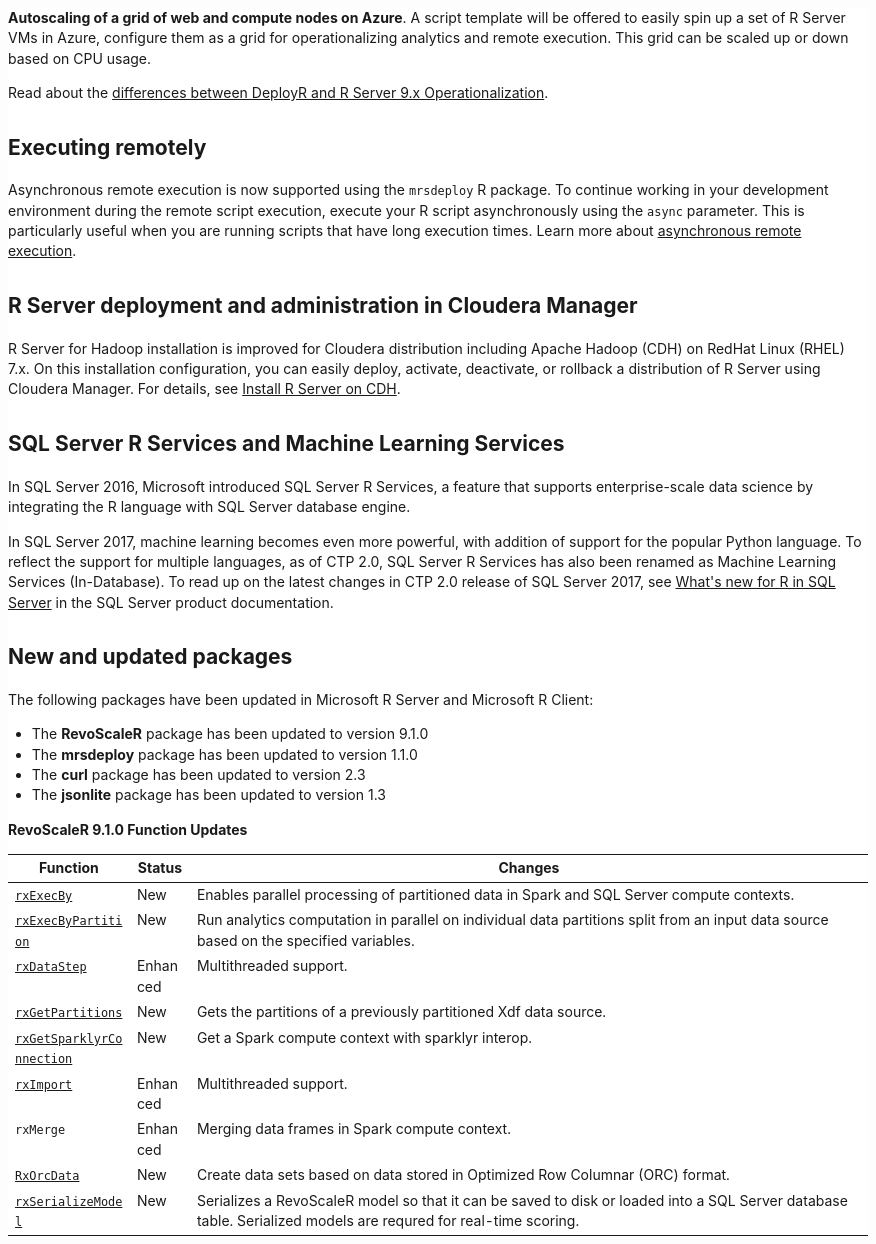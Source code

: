 **Autoscaling of a grid of web and compute nodes on Azure**. A script template will be offered to easily spin up a set of R Server VMs in Azure, configure them as a grid for operationalizing analytics and remote execution. This grid can be scaled up or down based on CPU usage.


Read about the [differences between DeployR and R Server 9.x Operationalization](https://blogs.msdn.microsoft.com/rserver/2017/05/11/1885/).

## Executing remotely 
Asynchronous remote execution is now supported using the `mrsdeploy` R package.  To continue working in your development environment during the remote script execution, execute your R script asynchronously using the `async` parameter. This is particularly useful when you are running scripts that have long execution times. Learn more about [asynchronous remote execution](r/how-to-execute-code-remotely.md#async).

## R Server deployment and administration in Cloudera Manager

R Server for Hadoop installation is improved for Cloudera distribution including Apache Hadoop (CDH) on RedHat Linux (RHEL) 7.x. On this installation configuration, you can easily deploy, activate, deactivate, or rollback a distribution of R Server using Cloudera Manager. For details, see [Install R Server on CDH](install/r-server-install-cloudera.md).

## SQL Server R Services and Machine Learning Services

In SQL Server 2016, Microsoft introduced SQL Server R Services, a feature that supports enterprise-scale data science by integrating the R language with SQL Server database engine.

In SQL Server 2017, machine learning becomes even more powerful, with addition of support for the popular Python language. To reflect the support for multiple languages, as of CTP 2.0, SQL Server R Services has also been renamed as Machine Learning Services (In-Database). To read up on the latest changes in CTP 2.0 release of SQL Server 2017, see [What's new for R in SQL Server](https://docs.microsoft.com/sql/advanced-analytics/r-services/what-s-new-in-sql-server-r-services) in the SQL Server product documentation. 

<a name="rclient333-package-updates"></a>

## New and updated packages

The following packages have been updated in Microsoft R Server and Microsoft R Client:

+ The **RevoScaleR** package has been updated to version 9.1.0 
+ The **mrsdeploy** package has been updated to version 1.1.0
+ The **curl** package has been updated to version 2.3
+ The **jsonlite** package has been updated to version 1.3 

**RevoScaleR 9.1.0 Function Updates**

| Function | Status | Changes |
|----------|--------|---------|
| [`rxExecBy`](r-reference/revoscaler/rxexecby.md) | New | Enables parallel processing of partitioned data in Spark and SQL Server compute contexts. |
| [`rxExecByPartition`](r-reference/revoscaler/rxexecbypartition.md) | New | Run analytics computation in parallel on individual data partitions split from an input data source based on the specified variables.|
| [`rxDataStep`](r-reference/revoscaler/rxdatastep.md) | Enhanced | Multithreaded support. |
| [`rxGetPartitions`](r-reference/revoscaler/rxgetpartitions.md)  | New | Gets the partitions of a previously partitioned Xdf data source. |
| [`rxGetSparklyrConnection`](r-reference/revoscaler/rxgetsparklyrconnection.md)  | New | Get a Spark compute context with sparklyr interop.  |
| [`rxImport`](r-reference/revoscaler/rximport.md)  | Enhanced | Multithreaded support. |
| `rxMerge` | Enhanced | Merging data frames in Spark compute context. |
| [`RxOrcData`](r-reference/revoscaler/rxsparkdata.md) | New | Create data sets based on data stored in Optimized Row Columnar (ORC) format.|
| [`rxSerializeModel`](r-reference/revoscaler/rxserializemodel.md)  | New | Serializes a RevoScaleR model so that it can be saved to disk or loaded into a SQL Server database table. Serialized models are requred for real-time scoring. |